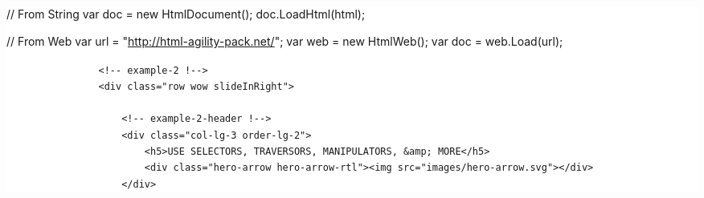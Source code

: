<span class="code-green">// From String</span>
var doc = new HtmlDocument();
doc.LoadHtml(html);

<span class="code-green">// From Web</span>
var url = "http://html-agility-pack.net/";
var web = new HtmlWeb();
var doc = web.Load(url);</pre>
								</div>
							</div>
						</div>
					</div>
					
					<!-- example-2 !-->
					<div class="row wow slideInRight">
					
						<!-- example-2-header !-->
						<div class="col-lg-3 order-lg-2">
							<h5>USE SELECTORS, TRAVERSORS, MANIPULATORS, &amp; MORE</h5>
							<div class="hero-arrow hero-arrow-rtl"><img src="images/hero-arrow.svg"></div>
						</div>
						